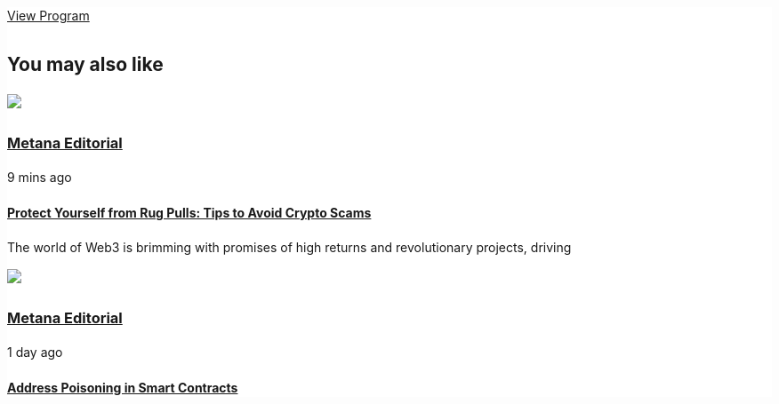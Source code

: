 




[View Program](/web3-beginner-bootcamp/)













You may also like
-----------------

 






![](https://metana.io/wp-content/uploads/2024/07/Protect-Yourself-from-Rug-Pulls-Tips-to-Avoid-Crypto-Scams-640x364.jpg)







### [Metana Editorial](https://metana.io/blog/author/editorial/)




9 mins ago

#### [Protect Yourself from Rug Pulls: Tips to Avoid Crypto Scams](https://metana.io/blog/protect-yourself-from-rug-pulls-tips-to-avoid-crypto-scams/)




The world of Web3 is brimming with promises of high returns and revolutionary projects, driving 


![](https://metana.io/wp-content/uploads/2024/07/ERC-Token-Standards-Your-Simplified-Guide-copy-640x364.jpg)







### [Metana Editorial](https://metana.io/blog/author/editorial/)




1 day ago

#### [Address Poisoning in Smart Contracts](https://metana.io/blog/address-poisoning-in-smart-contracts/)
